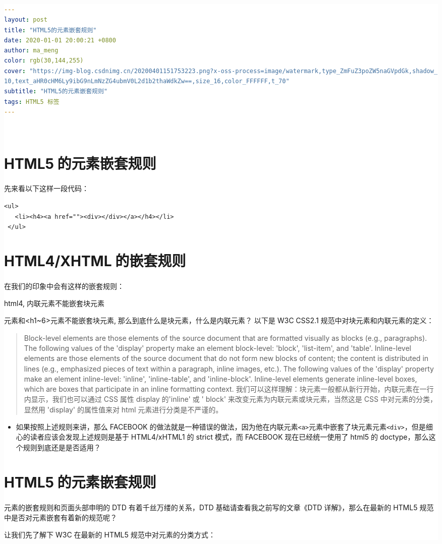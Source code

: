```yaml
---
layout: post
title: "HTML5的元素嵌套规则"
date: 2020-01-01 20:00:21 +0800
author: ma_meng
color: rgb(30,144,255)
cover: "https://img-blog.csdnimg.cn/20200401151753223.png?x-oss-process=image/watermark,type_ZmFuZ3poZW5naGVpdGk,shadow_10,text_aHR0cHM6Ly9ibG9nLmNzZG4ubmV0L2d1b2thaWdkZw==,size_16,color_FFFFFF,t_70"
subtitle: "HTML5的元素嵌套规则"
tags: HTML5 标签
---
```


![]()

# HTML5 的元素嵌套规则

先来看以下这样一段代码：

```
<ul>
   <li><h4><a href=""><div></div></a></h4></li>
 </ul>
```

# HTML4/XHTML 的嵌套规则

在我们的印象中会有这样的嵌套规则：

html4, 内联元素不能嵌套块元素<p>元素和<h1~6>元素不能嵌套块元素, 那么到底什么是块元素，什么是内联元素？ 以下是 W3C CSS2.1 规范中对块元素和内联元素的定义：

> Block-level elements are those elements of the source document that are formatted visually as blocks (e.g., paragraphs). The following values of the 'display' property make an element block-level: 'block', 'list-item', and 'table'.
> Inline-level elements are those elements of the source document that do not form new blocks of content; the content is distributed in lines (e.g., emphasized pieces of text within a paragraph, inline images, etc.). The following values of the 'display' property make an element inline-level: 'inline', 'inline-table', and 'inline-block'. Inline-level elements generate inline-level boxes, which are boxes that participate in an inline formatting context.
> 我们可以这样理解：块元素一般都从新行开始，内联元素在一行内显示，我们也可以通过 CSS 属性 display 的'inline' 或 ' block' 来改变元素为内联元素或块元素，当然这是 CSS 中对元素的分类，显然用 'display' 的属性值来对 html 元素进行分类是不严谨的。

- 如果按照上述规则来讲，那么 FACEBOOK 的做法就是一种错误的做法，因为他在内联元素`<a>`元素中嵌套了块元素元素`<div>`，但是细心的读者应该会发现上述规则是基于 HTML4/xHTML1 的 strict 模式，而 FACEBOOK 现在已经统一使用了 html5 的 doctype，那么这个规则到底还是是否适用？

# HTML5 的元素嵌套规则

元素的嵌套规则和页面头部申明的 DTD 有着千丝万缕的关系，DTD 基础请查看我之前写的文章《DTD 详解》，那么在最新的 HTML5 规范中是否对元素嵌套有着新的规范呢？

让我们先了解下 W3C 在最新的 HTML5 规范中对元素的分类方式：
